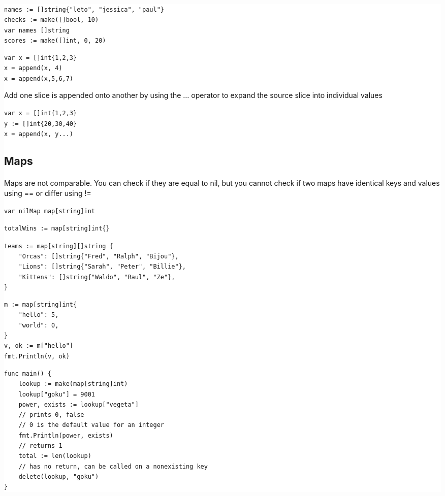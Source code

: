 ```golang
names := []string{"leto", "jessica", "paul"}
checks := make([]bool, 10)
var names []string
scores := make([]int, 0, 20)
```

```golang
var x = []int{1,2,3}
x = append(x, 4)
x = append(x,5,6,7)
```

Add one slice is appended onto another by using the … operator to expand the source slice into individual values

```golang
var x = []int{1,2,3}
y := []int{20,30,40}
x = append(x, y...)
```

## Maps
Maps are not comparable. You can check if they are equal to nil, but you cannot check if two maps have identical keys and values using == or differ using !=
```golang
var nilMap map[string]int
```
```golang
totalWins := map[string]int{}
```
```golang
teams := map[string][]string {
    "Orcas": []string{"Fred", "Ralph", "Bijou"},
    "Lions": []string{"Sarah", "Peter", "Billie"},
    "Kittens": []string{"Waldo", "Raul", "Ze"},
}
```
```golang
m := map[string]int{
    "hello": 5,
    "world": 0,
}
v, ok := m["hello"]
fmt.Println(v, ok)
```
```golang
func main() {
    lookup := make(map[string]int)
    lookup["goku"] = 9001
    power, exists := lookup["vegeta"]
    // prints 0, false
    // 0 is the default value for an integer
    fmt.Println(power, exists)
    // returns 1
    total := len(lookup)
    // has no return, can be called on a nonexisting key
    delete(lookup, "goku")
}
```
